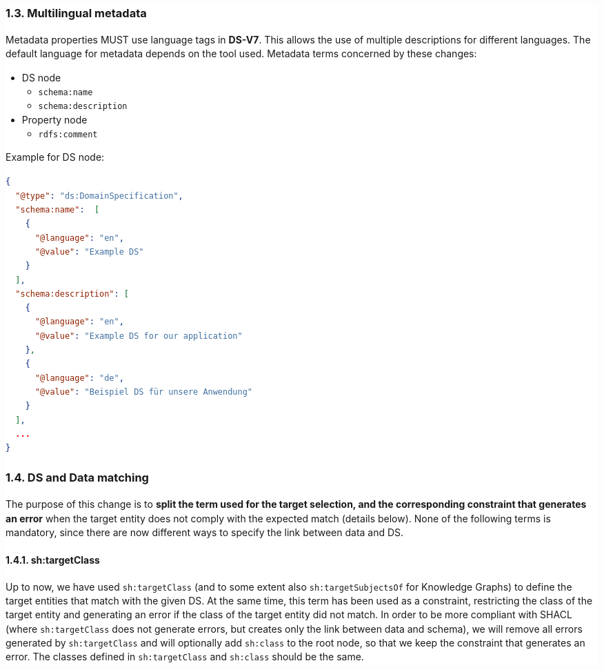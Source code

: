 ### 1.3. Multilingual metadata

Metadata properties MUST use language tags in **DS-V7**. This allows the use of multiple descriptions for different languages. The default language for metadata depends on the tool used. Metadata terms concerned by these changes:

* DS node
  * `schema:name`
  * `schema:description`
* Property node
  * `rdfs:comment`

Example for DS node:

```json
{
  "@type": "ds:DomainSpecification",
  "schema:name":  [
    {
      "@language": "en",
      "@value": "Example DS"
    }
  ],
  "schema:description": [
    {
      "@language": "en",
      "@value": "Example DS for our application"
    },
    {
      "@language": "de",
      "@value": "Beispiel DS für unsere Anwendung"
    }
  ],
  ...
}
```

### 1.4. DS and Data matching

The purpose of this change is to **split the term used for the target selection, and the corresponding constraint that generates an error** when the target entity does not comply with the expected match (details below). None of the following terms is mandatory, since there are now different ways to specify the link between data and DS.

#### 1.4.1. sh:targetClass

Up to now, we have used `sh:targetClass` (and to some extent also `sh:targetSubjectsOf` for Knowledge Graphs) to define the target entities that match with the given DS. At the same time, this term has been used as a constraint, restricting the class of the target entity and generating an error if the class of the target entity did not match. In order to be more compliant with SHACL (where `sh:targetClass` does not generate errors, but creates only the link between data and schema), we will remove all errors generated by `sh:targetClass` and will optionally add `sh:class` to the root node, so that we keep the constraint that generates an error. The classes defined in `sh:targetClass` and `sh:class` should be the same.
